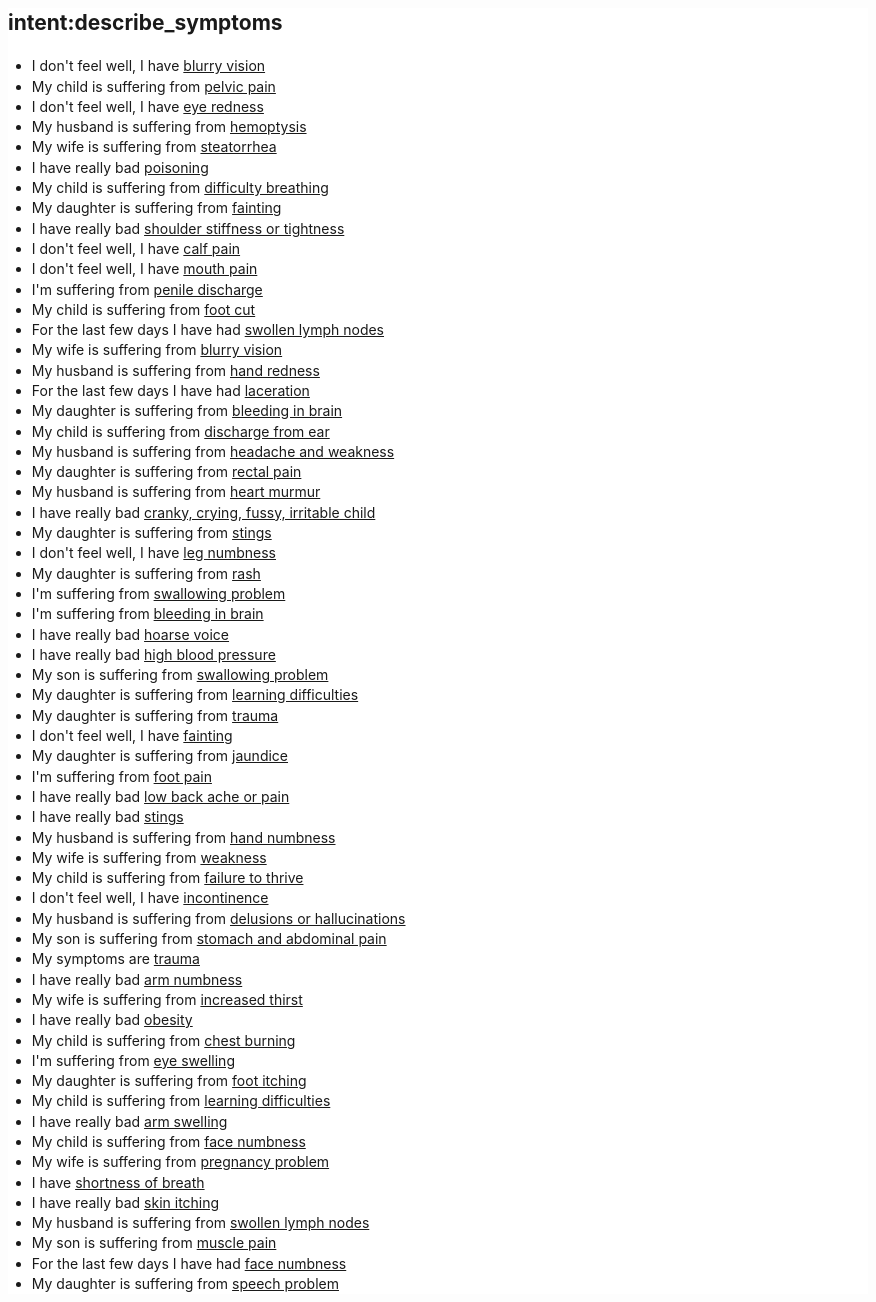 ## intent:describe_symptoms
- I don't feel well, I have [blurry vision](symptom)
- My child is suffering from [pelvic pain](symptom)
- I don't feel well, I have [eye redness](symptom)
- My husband is suffering from [hemoptysis](symptom)
- My wife is suffering from [steatorrhea](symptom)
- I have really bad [poisoning](symptom)
- My child is suffering from [difficulty breathing](symptom)
- My daughter is suffering from [fainting](symptom)
- I have really bad [shoulder stiffness or tightness](symptom)
- I don't feel well, I have [calf pain](symptom)
- I don't feel well, I have [mouth pain](symptom)
- I'm suffering from [penile discharge](symptom)
- My child is suffering from [foot cut](symptom)
- For the last few days I have had [swollen lymph nodes](symptom)
- My wife is suffering from [blurry vision](symptom)
- My husband is suffering from [hand redness](symptom)
- For the last few days I have had [laceration](symptom)
- My daughter is suffering from [bleeding in brain](symptom)
- My child is suffering from [discharge from ear](symptom)
- My husband is suffering from [headache and weakness](symptom)
- My daughter is suffering from [rectal pain](symptom)
- My husband is suffering from [heart murmur](symptom)
- I have really bad [cranky, crying, fussy, irritable child](symptom)
- My daughter is suffering from [stings](symptom)
- I don't feel well, I have [leg numbness](symptom)
- My daughter is suffering from [rash](symptom)
- I'm suffering from [swallowing problem](symptom)
- I'm suffering from [bleeding in brain](symptom)
- I have really bad [hoarse voice](symptom)
- I have really bad [high blood pressure](symptom)
- My son is suffering from [swallowing problem](symptom)
- My daughter is suffering from [learning difficulties](symptom)
- My daughter is suffering from [trauma](symptom)
- I don't feel well, I have [fainting](symptom)
- My daughter is suffering from [jaundice](symptom)
- I'm suffering from [foot pain](symptom)
- I have really bad [low back ache or pain](symptom)
- I have really bad [stings](symptom)
- My husband is suffering from [hand numbness](symptom)
- My wife is suffering from [weakness](symptom)
- My child is suffering from [failure to thrive](symptom)
- I don't feel well, I have [incontinence](symptom)
- My husband is suffering from [delusions or hallucinations](symptom)
- My son is suffering from [stomach and abdominal pain](symptom)
- My symptoms are [trauma](symptom)
- I have really bad [arm numbness](symptom)
- My wife is suffering from [increased thirst](symptom)
- I have really bad [obesity](symptom)
- My child is suffering from [chest burning](symptom)
- I'm suffering from [eye swelling](symptom)
- My daughter is suffering from [foot itching](symptom)
- My child is suffering from [learning difficulties](symptom)
- I have really bad [arm swelling](symptom)
- My child is suffering from [face numbness](symptom)
- My wife is suffering from [pregnancy problem](symptom)
- I have [shortness of breath](symptom)
- I have really bad [skin itching](symptom)
- My husband is suffering from [swollen lymph nodes](symptom)
- My son is suffering from [muscle pain](symptom)
- For the last few days I have had [face numbness](symptom)
- My daughter is suffering from [speech problem](symptom)